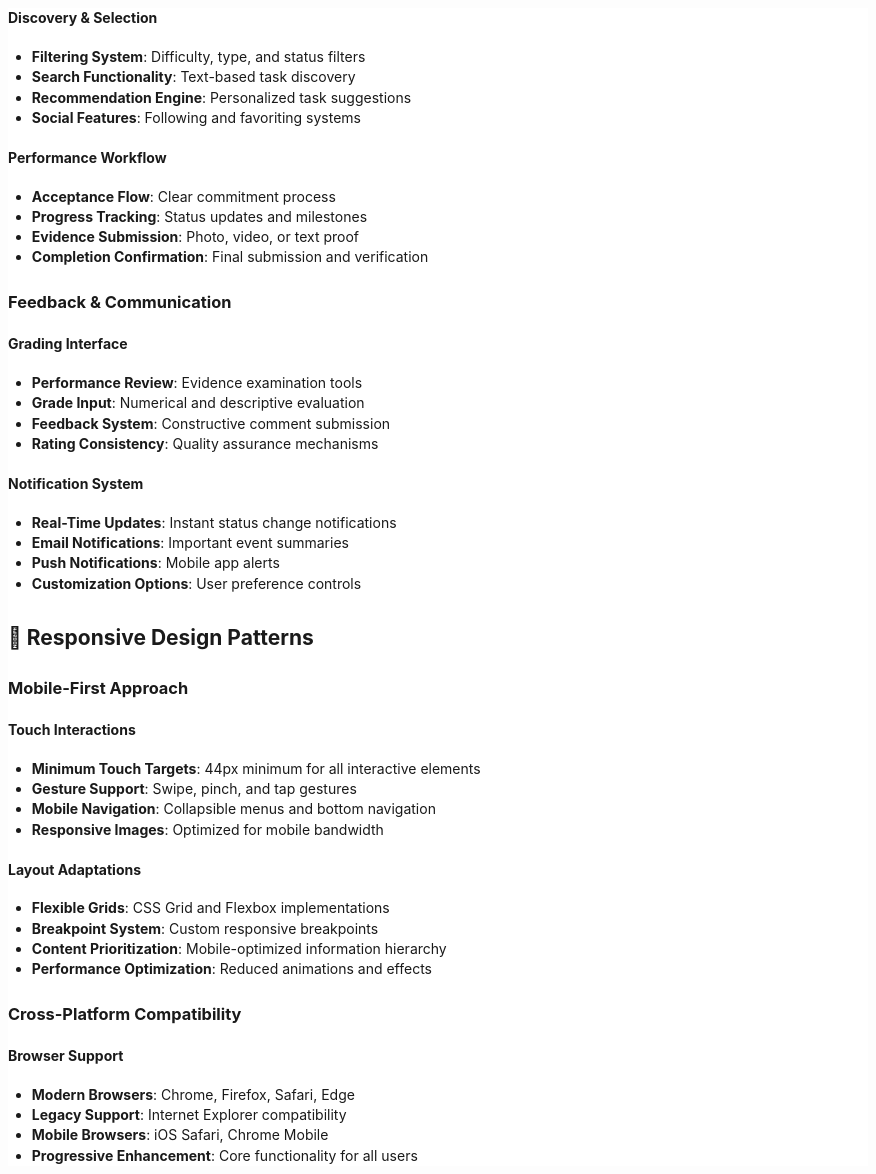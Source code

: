 #### **Discovery & Selection**
- **Filtering System**: Difficulty, type, and status filters
- **Search Functionality**: Text-based task discovery
- **Recommendation Engine**: Personalized task suggestions
- **Social Features**: Following and favoriting systems

#### **Performance Workflow**
- **Acceptance Flow**: Clear commitment process
- **Progress Tracking**: Status updates and milestones
- **Evidence Submission**: Photo, video, or text proof
- **Completion Confirmation**: Final submission and verification

### **Feedback & Communication**

#### **Grading Interface**
- **Performance Review**: Evidence examination tools
- **Grade Input**: Numerical and descriptive evaluation
- **Feedback System**: Constructive comment submission
- **Rating Consistency**: Quality assurance mechanisms

#### **Notification System**
- **Real-Time Updates**: Instant status change notifications
- **Email Notifications**: Important event summaries
- **Push Notifications**: Mobile app alerts
- **Customization Options**: User preference controls

## 📱 **Responsive Design Patterns**

### **Mobile-First Approach**

#### **Touch Interactions**
- **Minimum Touch Targets**: 44px minimum for all interactive elements
- **Gesture Support**: Swipe, pinch, and tap gestures
- **Mobile Navigation**: Collapsible menus and bottom navigation
- **Responsive Images**: Optimized for mobile bandwidth

#### **Layout Adaptations**
- **Flexible Grids**: CSS Grid and Flexbox implementations
- **Breakpoint System**: Custom responsive breakpoints
- **Content Prioritization**: Mobile-optimized information hierarchy
- **Performance Optimization**: Reduced animations and effects

### **Cross-Platform Compatibility**

#### **Browser Support**
- **Modern Browsers**: Chrome, Firefox, Safari, Edge
- **Legacy Support**: Internet Explorer compatibility
- **Mobile Browsers**: iOS Safari, Chrome Mobile
- **Progressive Enhancement**: Core functionality for all users
